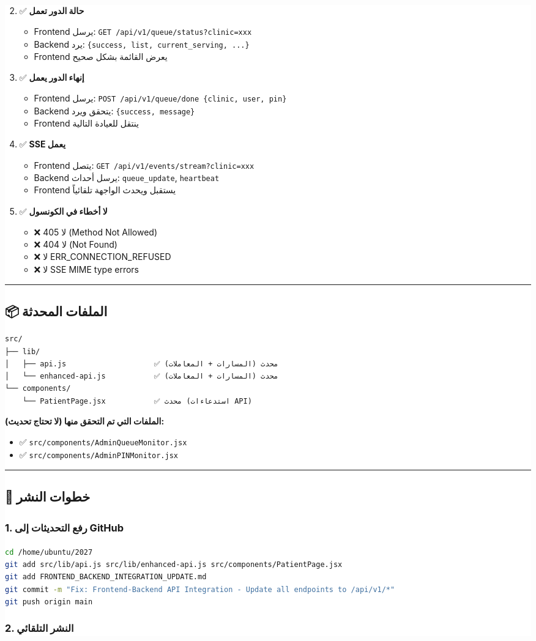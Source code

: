 2. ✅ **حالة الدور تعمل**
   - Frontend يرسل: `GET /api/v1/queue/status?clinic=xxx`
   - Backend يرد: `{success, list, current_serving, ...}`
   - Frontend يعرض القائمة بشكل صحيح

3. ✅ **إنهاء الدور يعمل**
   - Frontend يرسل: `POST /api/v1/queue/done {clinic, user, pin}`
   - Backend يتحقق ويرد: `{success, message}`
   - Frontend ينتقل للعيادة التالية

4. ✅ **SSE يعمل**
   - Frontend يتصل: `GET /api/v1/events/stream?clinic=xxx`
   - Backend يرسل أحداث: `queue_update`, `heartbeat`
   - Frontend يستقبل ويحدث الواجهة تلقائياً

5. ✅ **لا أخطاء في الكونسول**
   - ❌ لا 405 (Method Not Allowed)
   - ❌ لا 404 (Not Found)
   - ❌ لا ERR_CONNECTION_REFUSED
   - ❌ لا SSE MIME type errors

---

## 📦 الملفات المحدثة

```
src/
├── lib/
│   ├── api.js                    ✅ محدث (المسارات + المعاملات)
│   └── enhanced-api.js           ✅ محدث (المسارات + المعاملات)
└── components/
    └── PatientPage.jsx           ✅ محدث (استدعاءات API)
```

**الملفات التي تم التحقق منها (لا تحتاج تحديث):**
- ✅ `src/components/AdminQueueMonitor.jsx`
- ✅ `src/components/AdminPINMonitor.jsx`

---

## 🚀 خطوات النشر

### 1. رفع التحديثات إلى GitHub

```bash
cd /home/ubuntu/2027
git add src/lib/api.js src/lib/enhanced-api.js src/components/PatientPage.jsx
git add FRONTEND_BACKEND_INTEGRATION_UPDATE.md
git commit -m "Fix: Frontend-Backend API Integration - Update all endpoints to /api/v1/*"
git push origin main
```

### 2. النشر التلقائي
